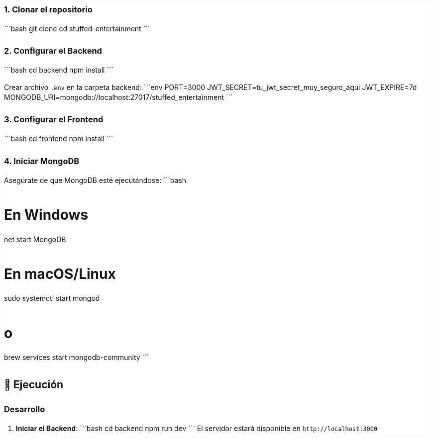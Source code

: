 ### 1. Clonar el repositorio
\`\`\`bash
git clone <repository-url>
cd stuffed-entertainment
\`\`\`

### 2. Configurar el Backend

\`\`\`bash
cd backend
npm install
\`\`\`

Crear archivo `.env` en la carpeta backend:
\`\`\`env
PORT=3000
JWT_SECRET=tu_jwt_secret_muy_seguro_aqui
JWT_EXPIRE=7d
MONGODB_URI=mongodb://localhost:27017/stuffed_entertainment
\`\`\`

### 3. Configurar el Frontend

\`\`\`bash
cd frontend
npm install
\`\`\`

### 4. Iniciar MongoDB

Asegúrate de que MongoDB esté ejecutándose:
\`\`\`bash
# En Windows
net start MongoDB

# En macOS/Linux
sudo systemctl start mongod
# o
brew services start mongodb-community
\`\`\`

## 🚀 Ejecución

### Desarrollo

1. **Iniciar el Backend**:
\`\`\`bash
cd backend
npm run dev
\`\`\`
El servidor estará disponible en `http://localhost:3000`
